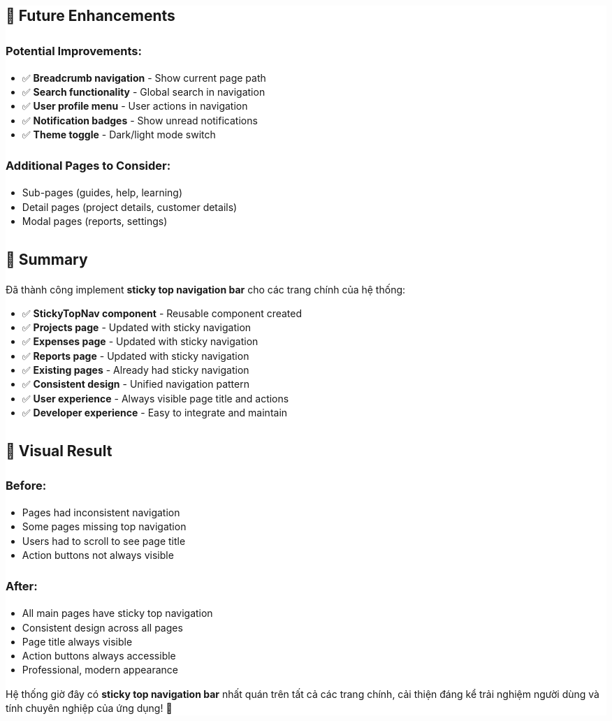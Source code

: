 ## 🚀 Future Enhancements

### **Potential Improvements:**
- ✅ **Breadcrumb navigation** - Show current page path
- ✅ **Search functionality** - Global search in navigation
- ✅ **User profile menu** - User actions in navigation
- ✅ **Notification badges** - Show unread notifications
- ✅ **Theme toggle** - Dark/light mode switch

### **Additional Pages to Consider:**
- Sub-pages (guides, help, learning)
- Detail pages (project details, customer details)
- Modal pages (reports, settings)

## 🎉 Summary

Đã thành công implement **sticky top navigation bar** cho các trang chính của hệ thống:

- ✅ **StickyTopNav component** - Reusable component created
- ✅ **Projects page** - Updated with sticky navigation
- ✅ **Expenses page** - Updated with sticky navigation  
- ✅ **Reports page** - Updated with sticky navigation
- ✅ **Existing pages** - Already had sticky navigation
- ✅ **Consistent design** - Unified navigation pattern
- ✅ **User experience** - Always visible page title and actions
- ✅ **Developer experience** - Easy to integrate and maintain

## 📱 Visual Result

### **Before:**
- Pages had inconsistent navigation
- Some pages missing top navigation
- Users had to scroll to see page title
- Action buttons not always visible

### **After:**
- All main pages have sticky top navigation
- Consistent design across all pages
- Page title always visible
- Action buttons always accessible
- Professional, modern appearance

Hệ thống giờ đây có **sticky top navigation bar** nhất quán trên tất cả các trang chính, cải thiện đáng kể trải nghiệm người dùng và tính chuyên nghiệp của ứng dụng! 🚀
